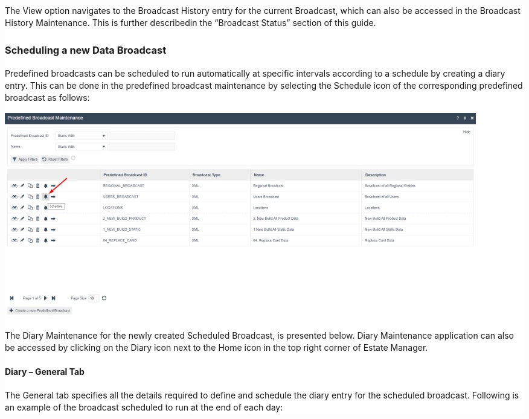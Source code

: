 The View option navigates to the Broadcast History entry for the current Broadcast, which can also be accessed in the Broadcast History Maintenance. This is further describedin the “Broadcast Status” section of this guide.


### Scheduling a new Data Broadcast
Predefined broadcasts can be scheduled to run automatically at specific intervals according to a schedule by creating a diary entry. This can be done in the predefined broadcast maintenance by selecting the Schedule icon of the corresponding predefined broadcast as follows:

![Picure71](./broadc/media/Picture71.jpg)
 
The Diary Maintenance for the newly created Scheduled Broadcast, is presented below. Diary Maintenance application can also be accessed by clicking on the Diary icon next to the Home icon in the top right corner of Estate Manager.

#### Diary – General Tab
The General tab specifies all the details required to define and schedule the diary entry for the scheduled broadcast.
Following is an example of the broadcast scheduled to run at the end of each day:
 